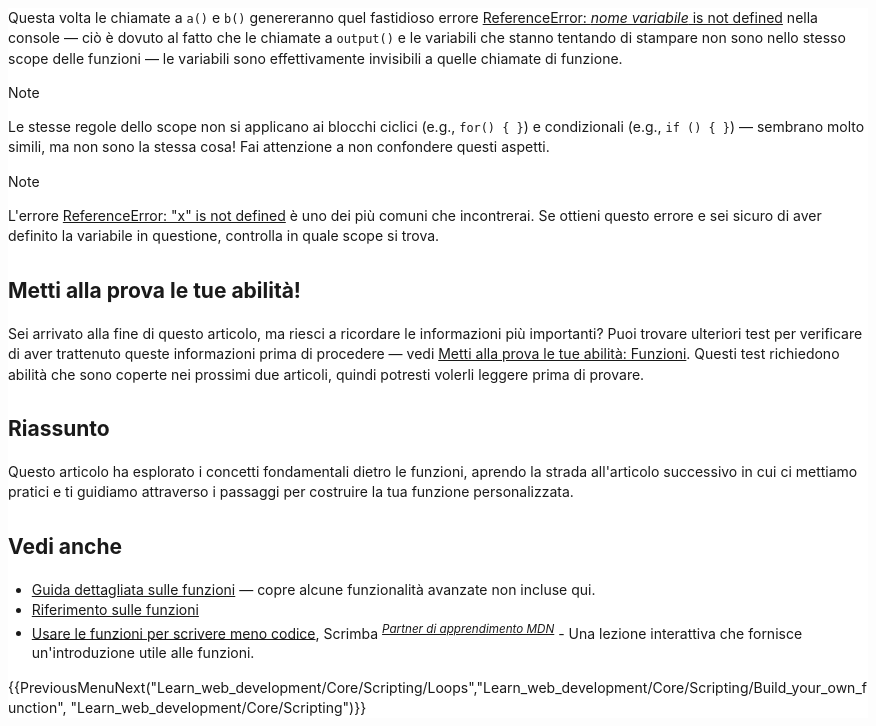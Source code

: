    Questa volta le chiamate a `a()` e `b()` genereranno quel fastidioso errore [ReferenceError: _nome variabile_ is not defined](/it/docs/Web/JavaScript/Reference/Errors/Not_defined) nella console — ciò è dovuto al fatto che le chiamate a `output()` e le variabili che stanno tentando di stampare non sono nello stesso scope delle funzioni — le variabili sono effettivamente invisibili a quelle chiamate di funzione.

> [!NOTE]
> Le stesse regole dello scope non si applicano ai blocchi ciclici (e.g., `for() { }`) e condizionali (e.g., `if () { }`) — sembrano molto simili, ma non sono la stessa cosa! Fai attenzione a non confondere questi aspetti.

> [!NOTE]
> L'errore [ReferenceError: "x" is not defined](/it/docs/Web/JavaScript/Reference/Errors/Not_defined) è uno dei più comuni che incontrerai. Se ottieni questo errore e sei sicuro di aver definito la variabile in questione, controlla in quale scope si trova.

## Metti alla prova le tue abilità!

Sei arrivato alla fine di questo articolo, ma riesci a ricordare le informazioni più importanti? Puoi trovare ulteriori test per verificare di aver trattenuto queste informazioni prima di procedere — vedi [Metti alla prova le tue abilità: Funzioni](/it/docs/Learn_web_development/Core/Scripting/Test_your_skills/Functions). Questi test richiedono abilità che sono coperte nei prossimi due articoli, quindi potresti volerli leggere prima di provare.

## Riassunto

Questo articolo ha esplorato i concetti fondamentali dietro le funzioni, aprendo la strada all'articolo successivo in cui ci mettiamo pratici e ti guidiamo attraverso i passaggi per costruire la tua funzione personalizzata.

## Vedi anche

- [Guida dettagliata sulle funzioni](/it/docs/Web/JavaScript/Guide/Functions) — copre alcune funzionalità avanzate non incluse qui.
- [Riferimento sulle funzioni](/it/docs/Web/JavaScript/Reference/Functions)
- [Usare le funzioni per scrivere meno codice](https://scrimba.com/the-frontend-developer-career-path-c0j/~04g?via=mdn), Scrimba <sup>[_Partner di apprendimento MDN_](/it/docs/MDN/Writing_guidelines/Learning_content#partner_links_and_embeds)</sup> - Una lezione interattiva che fornisce un'introduzione utile alle funzioni.

{{PreviousMenuNext("Learn_web_development/Core/Scripting/Loops","Learn_web_development/Core/Scripting/Build_your_own_function", "Learn_web_development/Core/Scripting")}}

